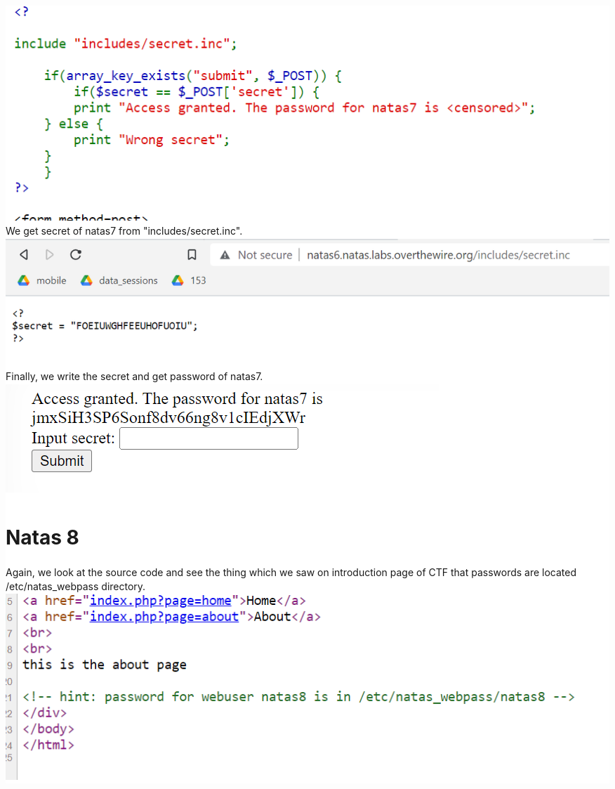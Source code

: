 ![natas71](images/natas71.png)
We get secret of natas7 from "includes/secret.inc".
![natas72](images/natas72.png)
Finally, we write the secret and get password of natas7.
![natas7](images/natas7.png)

# Natas 8
Again, we look at the source code and see the thing which we saw on introduction page of CTF that passwords are located /etc/natas_webpass directory.
![natas81](images/natas81.png)
